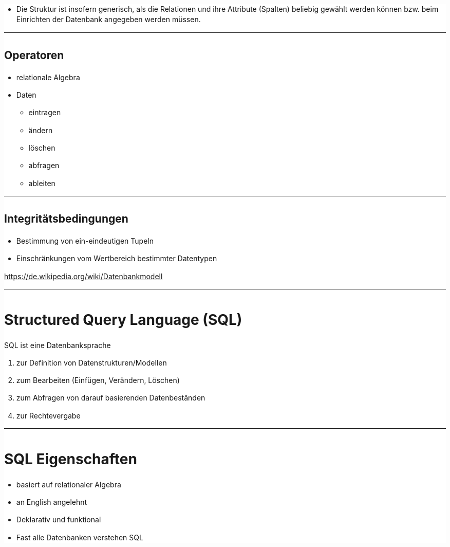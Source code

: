   * Die Struktur ist insofern generisch, als die Relationen und ihre
  Attribute (Spalten) beliebig gewählt werden können bzw. beim
  Einrichten der Datenbank angegeben werden müssen.

---

## Operatoren

* relationale Algebra

* Daten

  * eintragen

  * ändern

  * löschen

  * abfragen

  * ableiten

---

## Integritätsbedingungen

* Bestimmung von ein-eindeutigen Tupeln

* Einschränkungen vom Wertbereich bestimmter Datentypen

https://de.wikipedia.org/wiki/Datenbankmodell


---
# Structured Query Language (SQL)
SQL ist eine Datenbanksprache 

1. zur Definition von Datenstrukturen/Modellen 

2. zum Bearbeiten (Einfügen, Verändern, Löschen) 

3. zum Abfragen von darauf basierenden Datenbeständen

4. zur Rechtevergabe

---

# SQL Eigenschaften

* basiert auf relationaler Algebra

* an English angelehnt

* Deklarativ und funktional

* Fast alle Datenbanken verstehen SQL
